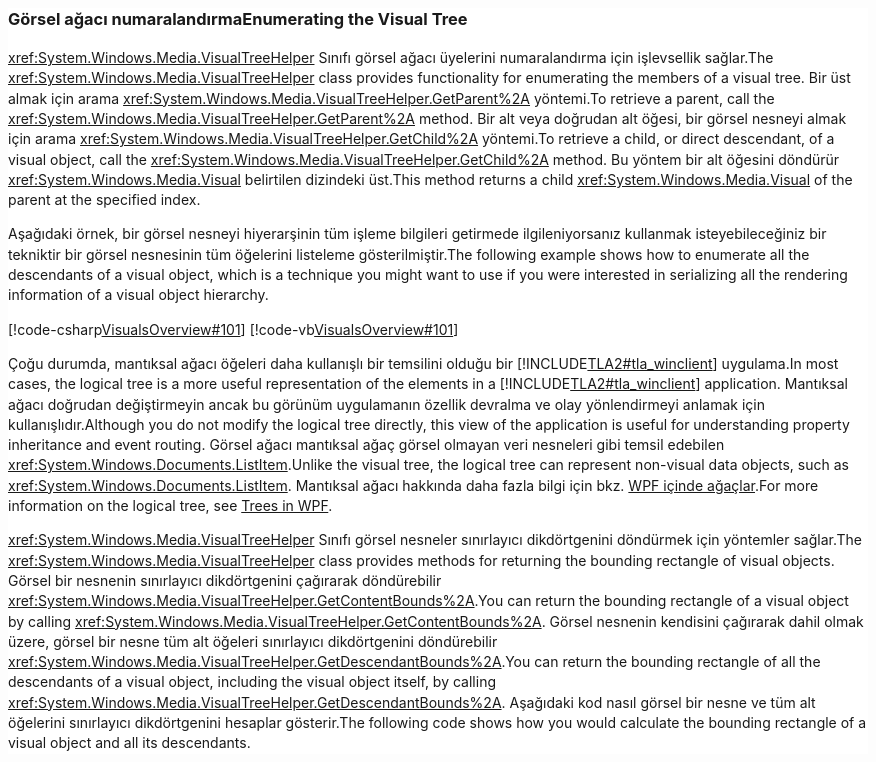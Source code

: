 ### <a name="enumerating-the-visual-tree"></a><span data-ttu-id="f470f-326">Görsel ağacı numaralandırma</span><span class="sxs-lookup"><span data-stu-id="f470f-326">Enumerating the Visual Tree</span></span>  
 <span data-ttu-id="f470f-327"><xref:System.Windows.Media.VisualTreeHelper> Sınıfı görsel ağacı üyelerini numaralandırma için işlevsellik sağlar.</span><span class="sxs-lookup"><span data-stu-id="f470f-327">The <xref:System.Windows.Media.VisualTreeHelper> class provides functionality for enumerating the members of a visual tree.</span></span> <span data-ttu-id="f470f-328">Bir üst almak için arama <xref:System.Windows.Media.VisualTreeHelper.GetParent%2A> yöntemi.</span><span class="sxs-lookup"><span data-stu-id="f470f-328">To retrieve a parent, call the <xref:System.Windows.Media.VisualTreeHelper.GetParent%2A> method.</span></span> <span data-ttu-id="f470f-329">Bir alt veya doğrudan alt öğesi, bir görsel nesneyi almak için arama <xref:System.Windows.Media.VisualTreeHelper.GetChild%2A> yöntemi.</span><span class="sxs-lookup"><span data-stu-id="f470f-329">To retrieve a child, or direct descendant, of a visual object, call the <xref:System.Windows.Media.VisualTreeHelper.GetChild%2A> method.</span></span> <span data-ttu-id="f470f-330">Bu yöntem bir alt öğesini döndürür <xref:System.Windows.Media.Visual> belirtilen dizindeki üst.</span><span class="sxs-lookup"><span data-stu-id="f470f-330">This method returns a child <xref:System.Windows.Media.Visual> of the parent at the specified index.</span></span>  
  
 <span data-ttu-id="f470f-331">Aşağıdaki örnek, bir görsel nesneyi hiyerarşinin tüm işleme bilgileri getirmede ilgileniyorsanız kullanmak isteyebileceğiniz bir tekniktir bir görsel nesnesinin tüm öğelerini listeleme gösterilmiştir.</span><span class="sxs-lookup"><span data-stu-id="f470f-331">The following example shows how to enumerate all the descendants of a visual object, which is a technique you might want to use if you were interested in serializing all the rendering information of a visual object hierarchy.</span></span>  
  
 [!code-csharp[VisualsOverview#101](../../../../samples/snippets/csharp/VS_Snippets_Wpf/VisualsOverview/CSharp/Window1.xaml.cs#101)]
 [!code-vb[VisualsOverview#101](../../../../samples/snippets/visualbasic/VS_Snippets_Wpf/VisualsOverview/visualbasic/window1.xaml.vb#101)]  
  
 <span data-ttu-id="f470f-332">Çoğu durumda, mantıksal ağacı öğeleri daha kullanışlı bir temsilini olduğu bir [!INCLUDE[TLA2#tla_winclient](../../../../includes/tla2sharptla-winclient-md.md)] uygulama.</span><span class="sxs-lookup"><span data-stu-id="f470f-332">In most cases, the logical tree is a more useful representation of the elements in a [!INCLUDE[TLA2#tla_winclient](../../../../includes/tla2sharptla-winclient-md.md)] application.</span></span> <span data-ttu-id="f470f-333">Mantıksal ağacı doğrudan değiştirmeyin ancak bu görünüm uygulamanın özellik devralma ve olay yönlendirmeyi anlamak için kullanışlıdır.</span><span class="sxs-lookup"><span data-stu-id="f470f-333">Although you do not modify the logical tree directly, this view of the application is useful for understanding property inheritance and event routing.</span></span> <span data-ttu-id="f470f-334">Görsel ağacı mantıksal ağaç görsel olmayan veri nesneleri gibi temsil edebilen <xref:System.Windows.Documents.ListItem>.</span><span class="sxs-lookup"><span data-stu-id="f470f-334">Unlike the visual tree, the logical tree can represent non-visual data objects, such as <xref:System.Windows.Documents.ListItem>.</span></span> <span data-ttu-id="f470f-335">Mantıksal ağacı hakkında daha fazla bilgi için bkz. [WPF içinde ağaçlar](../../../../docs/framework/wpf/advanced/trees-in-wpf.md).</span><span class="sxs-lookup"><span data-stu-id="f470f-335">For more information on the logical tree, see [Trees in WPF](../../../../docs/framework/wpf/advanced/trees-in-wpf.md).</span></span>  
  
 <span data-ttu-id="f470f-336"><xref:System.Windows.Media.VisualTreeHelper> Sınıfı görsel nesneler sınırlayıcı dikdörtgenini döndürmek için yöntemler sağlar.</span><span class="sxs-lookup"><span data-stu-id="f470f-336">The <xref:System.Windows.Media.VisualTreeHelper> class provides methods for returning the bounding rectangle of visual objects.</span></span> <span data-ttu-id="f470f-337">Görsel bir nesnenin sınırlayıcı dikdörtgenini çağırarak döndürebilir <xref:System.Windows.Media.VisualTreeHelper.GetContentBounds%2A>.</span><span class="sxs-lookup"><span data-stu-id="f470f-337">You can return the bounding rectangle of a visual object by calling <xref:System.Windows.Media.VisualTreeHelper.GetContentBounds%2A>.</span></span> <span data-ttu-id="f470f-338">Görsel nesnenin kendisini çağırarak dahil olmak üzere, görsel bir nesne tüm alt öğeleri sınırlayıcı dikdörtgenini döndürebilir <xref:System.Windows.Media.VisualTreeHelper.GetDescendantBounds%2A>.</span><span class="sxs-lookup"><span data-stu-id="f470f-338">You can return the bounding rectangle of all the descendants of a visual object, including the visual object itself, by calling <xref:System.Windows.Media.VisualTreeHelper.GetDescendantBounds%2A>.</span></span> <span data-ttu-id="f470f-339">Aşağıdaki kod nasıl görsel bir nesne ve tüm alt öğelerini sınırlayıcı dikdörtgenini hesaplar gösterir.</span><span class="sxs-lookup"><span data-stu-id="f470f-339">The following code shows how you would calculate the bounding rectangle of a visual object and all its descendants.</span></span>  
  